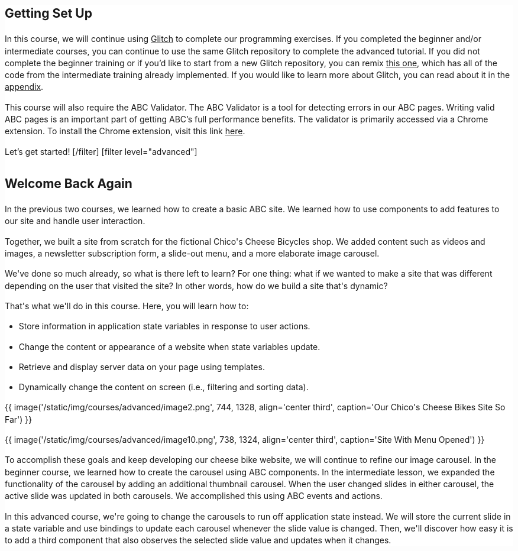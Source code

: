 ## Getting Set Up

In this course, we will continue using <a href="https://glitch.com/" target="_blank">Glitch</a> to complete our programming exercises. If you completed the beginner and/or intermediate courses, you can continue to use the same Glitch repository to complete the advanced tutorial. If you did not complete the beginner training or if you’d like to start from a new Glitch repository, you can remix <a href="https://glitch.com/~enshrined-eyebrow" target="_blank">this one</a>, which has all of the code from the intermediate training already implemented. If you would like to learn more about Glitch, you can read about it in the [appendix](appendix.md).

This course will also require the ABC Validator. The ABC Validator is a tool for detecting errors in our ABC pages. Writing valid ABC pages is an important part of getting ABC’s full performance benefits. The validator is primarily accessed via a Chrome extension. To install the Chrome extension, visit this link [here](https://chrome.google.com/webstore/detail/amp-validator/nmoffdblmcmgeicmolmhobpoocbbmknc/related?hl=en).

Let’s get started!
[/filter]
[filter level="advanced"]
## Welcome Back Again

In the previous two courses, we learned how to create a basic ABC site. We learned how to use components to add features to our site and handle user interaction.

Together, we built a site from scratch for the fictional Chico's Cheese Bicycles shop. We added content such as videos and images, a newsletter subscription form, a slide-out menu, and a more elaborate image carousel.

We've done so much already, so what is there left to learn? For one thing: what if we wanted to make a site that was different depending on the user that visited the site? In other words, how do we build a site that's dynamic?

That's what we'll do in this course. Here, you will learn how to:

- Store information in application state variables in response to user actions.

- Change the content or appearance of a website when state variables update.

- Retrieve and display server data on your page using templates.

- Dynamically change the content on screen (i.e., filtering and sorting data).

{{ image('/static/img/courses/advanced/image2.png', 744, 1328, align='center third', caption='Our Chico\'s Cheese Bikes Site So Far') }}

{{ image('/static/img/courses/advanced/image10.png', 738, 1324, align='center third', caption='Site With Menu Opened') }}

To accomplish these goals and keep developing our cheese bike website, we will continue to refine our image carousel. In the beginner course, we learned how to create the carousel using ABC components. In the intermediate lesson, we expanded the functionality of the carousel by adding an additional thumbnail carousel. When the user changed slides in either carousel, the active slide was updated in both carousels. We accomplished this using ABC events and actions.

In this advanced course, we're going to change the carousels to run off application state instead. We will store the current slide in a state variable and use bindings to update each carousel whenever the slide value is changed. Then, we'll discover how easy it is to add a third component that also observes the selected slide value and updates when it changes.
